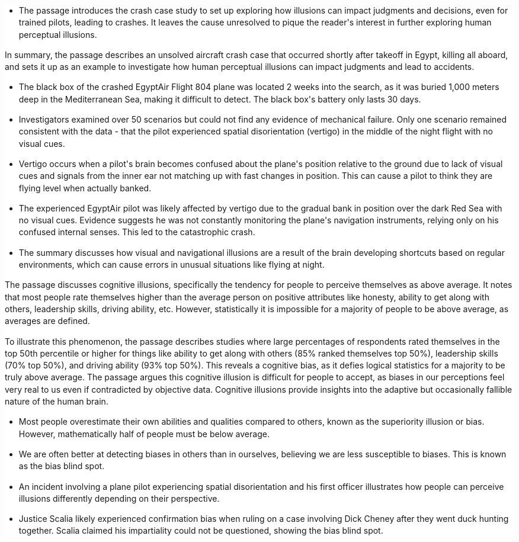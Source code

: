 - The passage introduces the crash case study to set up exploring how illusions can impact judgments and decisions, even for trained pilots, leading to crashes. It leaves the cause unresolved to pique the reader's interest in further exploring human perceptual illusions.

In summary, the passage describes an unsolved aircraft crash case that occurred shortly after takeoff in Egypt, killing all aboard, and sets it up as an example to investigate how human perceptual illusions can impact judgments and lead to accidents.

 

- The black box of the crashed EgyptAir Flight 804 plane was located 2 weeks into the search, as it was buried 1,000 meters deep in the Mediterranean Sea, making it difficult to detect. The black box's battery only lasts 30 days.

- Investigators examined over 50 scenarios but could not find any evidence of mechanical failure. Only one scenario remained consistent with the data - that the pilot experienced spatial disorientation (vertigo) in the middle of the night flight with no visual cues. 

- Vertigo occurs when a pilot's brain becomes confused about the plane's position relative to the ground due to lack of visual cues and signals from the inner ear not matching up with fast changes in position. This can cause a pilot to think they are flying level when actually banked.

- The experienced EgyptAir pilot was likely affected by vertigo due to the gradual bank in position over the dark Red Sea with no visual cues. Evidence suggests he was not constantly monitoring the plane's navigation instruments, relying only on his confused internal senses. This led to the catastrophic crash.

- The summary discusses how visual and navigational illusions are a result of the brain developing shortcuts based on regular environments, which can cause errors in unusual situations like flying at night.

 

The passage discusses cognitive illusions, specifically the tendency for people to perceive themselves as above average. It notes that most people rate themselves higher than the average person on positive attributes like honesty, ability to get along with others, leadership skills, driving ability, etc. However, statistically it is impossible for a majority of people to be above average, as averages are defined. 

To illustrate this phenomenon, the passage describes studies where large percentages of respondents rated themselves in the top 50th percentile or higher for things like ability to get along with others (85% ranked themselves top 50%), leadership skills (70% top 50%), and driving ability (93% top 50%). This reveals a cognitive bias, as it defies logical statistics for a majority to be truly above average. The passage argues this cognitive illusion is difficult for people to accept, as biases in our perceptions feel very real to us even if contradicted by objective data. Cognitive illusions provide insights into the adaptive but occasionally fallible nature of the human brain.

 

- Most people overestimate their own abilities and qualities compared to others, known as the superiority illusion or bias. However, mathematically half of people must be below average. 

- We are often better at detecting biases in others than in ourselves, believing we are less susceptible to biases. This is known as the bias blind spot. 

- An incident involving a plane pilot experiencing spatial disorientation and his first officer illustrates how people can perceive illusions differently depending on their perspective. 

- Justice Scalia likely experienced confirmation bias when ruling on a case involving Dick Cheney after they went duck hunting together. Scalia claimed his impartiality could not be questioned, showing the bias blind spot. 
